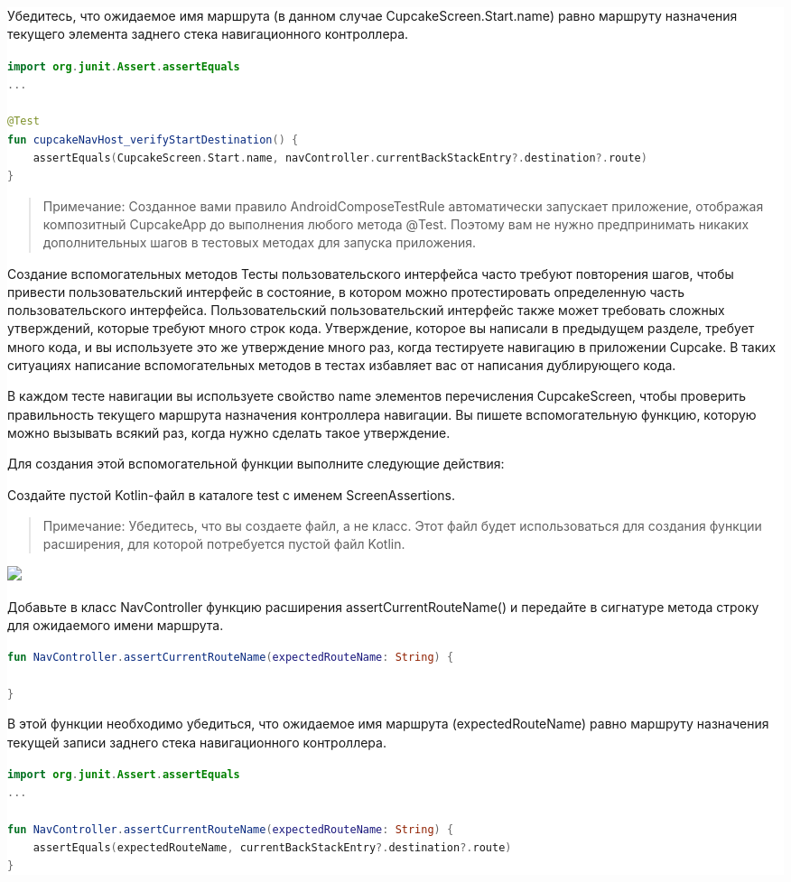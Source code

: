 Убедитесь, что ожидаемое имя маршрута (в данном случае CupcakeScreen.Start.name) равно маршруту назначения текущего элемента заднего стека навигационного контроллера.

```kt
import org.junit.Assert.assertEquals
...

@Test
fun cupcakeNavHost_verifyStartDestination() {
    assertEquals(CupcakeScreen.Start.name, navController.currentBackStackEntry?.destination?.route)
}
```

> Примечание: Созданное вами правило AndroidComposeTestRule автоматически запускает приложение, отображая композитный CupcakeApp до выполнения любого метода @Test. Поэтому вам не нужно предпринимать никаких дополнительных шагов в тестовых методах для запуска приложения.


Создание вспомогательных методов
Тесты пользовательского интерфейса часто требуют повторения шагов, чтобы привести пользовательский интерфейс в состояние, в котором можно протестировать определенную часть пользовательского интерфейса. Пользовательский пользовательский интерфейс также может требовать сложных утверждений, которые требуют много строк кода. Утверждение, которое вы написали в предыдущем разделе, требует много кода, и вы используете это же утверждение много раз, когда тестируете навигацию в приложении Cupcake. В таких ситуациях написание вспомогательных методов в тестах избавляет вас от написания дублирующего кода.

В каждом тесте навигации вы используете свойство name элементов перечисления CupcakeScreen, чтобы проверить правильность текущего маршрута назначения контроллера навигации. Вы пишете вспомогательную функцию, которую можно вызывать всякий раз, когда нужно сделать такое утверждение.

Для создания этой вспомогательной функции выполните следующие действия:

Создайте пустой Kotlin-файл в каталоге test с именем ScreenAssertions.

> Примечание: Убедитесь, что вы создаете файл, а не класс. Этот файл будет использоваться для создания функции расширения, для которой потребуется пустой файл Kotlin.

![](https://developer.android.com/static/codelabs/basic-android-kotlin-compose-test-cupcake/img/63af08bd78a827c4_856.png)

Добавьте в класс NavController функцию расширения assertCurrentRouteName() и передайте в сигнатуре метода строку для ожидаемого имени маршрута.

```kt
fun NavController.assertCurrentRouteName(expectedRouteName: String) {

}
```

В этой функции необходимо убедиться, что ожидаемое имя маршрута (expectedRouteName) равно маршруту назначения текущей записи заднего стека навигационного контроллера.

```kt
import org.junit.Assert.assertEquals
...

fun NavController.assertCurrentRouteName(expectedRouteName: String) {
    assertEquals(expectedRouteName, currentBackStackEntry?.destination?.route)
}
```
